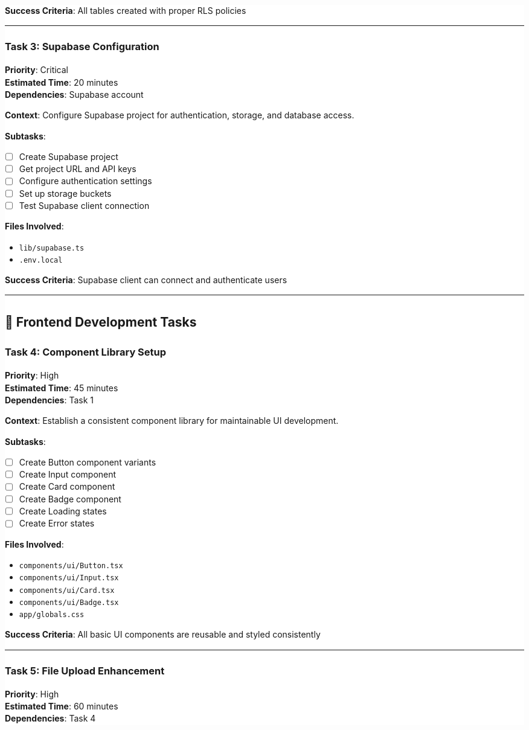 **Success Criteria**: All tables created with proper RLS policies

---

### **Task 3: Supabase Configuration**
**Priority**: Critical  
**Estimated Time**: 20 minutes  
**Dependencies**: Supabase account

**Context**: Configure Supabase project for authentication, storage, and database access.

**Subtasks**:
- [ ] Create Supabase project
- [ ] Get project URL and API keys
- [ ] Configure authentication settings
- [ ] Set up storage buckets
- [ ] Test Supabase client connection

**Files Involved**:
- `lib/supabase.ts`
- `.env.local`

**Success Criteria**: Supabase client can connect and authenticate users

---

## 🎨 Frontend Development Tasks

### **Task 4: Component Library Setup**
**Priority**: High  
**Estimated Time**: 45 minutes  
**Dependencies**: Task 1

**Context**: Establish a consistent component library for maintainable UI development.

**Subtasks**:
- [ ] Create Button component variants
- [ ] Create Input component
- [ ] Create Card component
- [ ] Create Badge component
- [ ] Create Loading states
- [ ] Create Error states

**Files Involved**:
- `components/ui/Button.tsx`
- `components/ui/Input.tsx`
- `components/ui/Card.tsx`
- `components/ui/Badge.tsx`
- `app/globals.css`

**Success Criteria**: All basic UI components are reusable and styled consistently

---

### **Task 5: File Upload Enhancement**
**Priority**: High  
**Estimated Time**: 60 minutes  
**Dependencies**: Task 4
